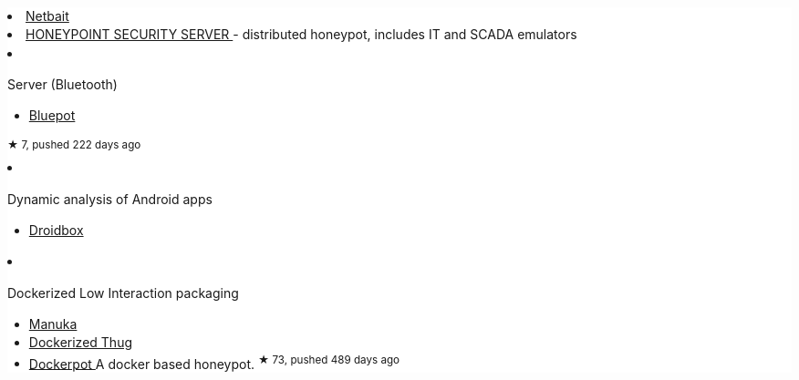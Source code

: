    <li>
    <a href="http://netbaitinc.com/">
     Netbait
    </a>
   </li>
   <li>
    <a href="http://microsolved.com/HoneyPoint-server.html">
     HONEYPOINT SECURITY SERVER
    </a>
    - distributed honeypot, includes IT and SCADA emulators
   </li>
  </ul>
 </li>
 <li>
  <p>
   Server (Bluetooth)
  </p>
  <ul>
   <li>
    <a href="https://github.com/andrewmichaelsmith/bluepot">
     Bluepot
    </a>
   </li>
  </ul>
  <sup>
   &#9733 7, pushed 222 days ago
  </sup>
 </li>
 <li>
  <p>
   Dynamic analysis of Android apps
  </p>
  <ul>
   <li>
    <a href="https://code.google.com/p/droidbox/">
     Droidbox
    </a>
   </li>
  </ul>
 </li>
 <li>
  <p>
   Dockerized Low Interaction packaging
  </p>
  <ul>
   <li>
    <a href="https://github.com/andrewmichaelsmith/manuka">
     Manuka
    </a>
   </li>
   <li>
    <a href="https://hub.docker.com/r/honeynet/thug/">
     Dockerized Thug
    </a>
   </li>
   <li>
    <a href="https://github.com/mrschyte/dockerpot">
     Dockerpot
    </a>
    A docker based honeypot.
    <sup>
     &#9733 73, pushed 489 days ago
    </sup>
   </li>